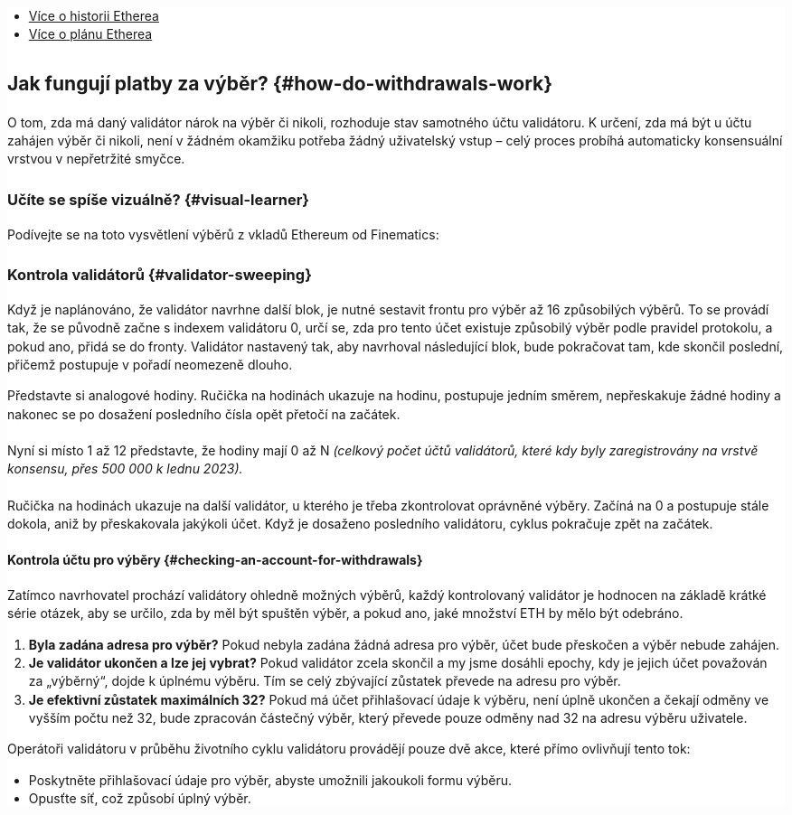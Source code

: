 - [Více o historii Etherea](/history/)
- [Více o plánu Etherea](/roadmap/)

## Jak fungují platby za výběr? {#how-do-withdrawals-work}

O tom, zda má daný validátor nárok na výběr či nikoli, rozhoduje stav samotného účtu validátoru. K určení, zda má být u účtu zahájen výběr či nikoli, není v žádném okamžiku potřeba žádný uživatelský vstup – celý proces probíhá automaticky konsensuální vrstvou v nepřetržité smyčce.

### Učíte se spíše vizuálně? {#visual-learner}

Podívejte se na toto vysvětlení výběrů z vkladů Ethereum od Finematics:

<YouTube id="RwwU3P9n3uo" />

### Kontrola validátorů {#validator-sweeping}

Když je naplánováno, že validátor navrhne další blok, je nutné sestavit frontu pro výběr až 16 způsobilých výběrů. To se provádí tak, že se původně začne s indexem validátoru 0, určí se, zda pro tento účet existuje způsobilý výběr podle pravidel protokolu, a pokud ano, přidá se do fronty. Validátor nastavený tak, aby navrhoval následující blok, bude pokračovat tam, kde skončil poslední, přičemž postupuje v pořadí neomezeně dlouho.

<InfoBanner emoji="🕛">
Představte si analogové hodiny. Ručička na hodinách ukazuje na hodinu, postupuje jedním směrem, nepřeskakuje žádné hodiny a nakonec se po dosažení posledního čísla opět přetočí na začátek.<br/><br/>
Nyní si místo 1 až 12 představte, že hodiny mají 0 až N <em>(celkový počet účtů validátorů, které kdy byly zaregistrovány na vrstvě konsensu, přes 500 000 k lednu 2023).</em><br/> <br/>
Ručička na hodinách ukazuje na další validátor, u kterého je třeba zkontrolovat oprávněné výběry. Začíná na 0 a postupuje stále dokola, aniž by přeskakovala jakýkoli účet. Když je dosaženo posledního validátoru, cyklus pokračuje zpět na začátek.
</InfoBanner>

#### Kontrola účtu pro výběry {#checking-an-account-for-withdrawals}

Zatímco navrhovatel prochází validátory ohledně možných výběrů, každý kontrolovaný validátor je hodnocen na základě krátké série otázek, aby se určilo, zda by měl být spuštěn výběr, a pokud ano, jaké množství ETH by mělo být odebráno.

1. **Byla zadána adresa pro výběr?** Pokud nebyla zadána žádná adresa pro výběr, účet bude přeskočen a výběr nebude zahájen.
2. **Je validátor ukončen a lze jej vybrat?** Pokud validátor zcela skončil a my jsme dosáhli epochy, kdy je jejich účet považován za „výběrný“, dojde k úplnému výběru. Tím se celý zbývající zůstatek převede na adresu pro výběr.
3. **Je efektivní zůstatek maximálních 32?** Pokud má účet přihlašovací údaje k výběru, není úplně ukončen a čekají odměny ve vyšším počtu než 32, bude zpracován částečný výběr, který převede pouze odměny nad 32 na adresu výběru uživatele.

Operátoři validátoru v průběhu životního cyklu validátoru provádějí pouze dvě akce, které přímo ovlivňují tento tok:

- Poskytněte přihlašovací údaje pro výběr, abyste umožnili jakoukoli formu výběru.
- Opusťte síť, což způsobí úplný výběr.
